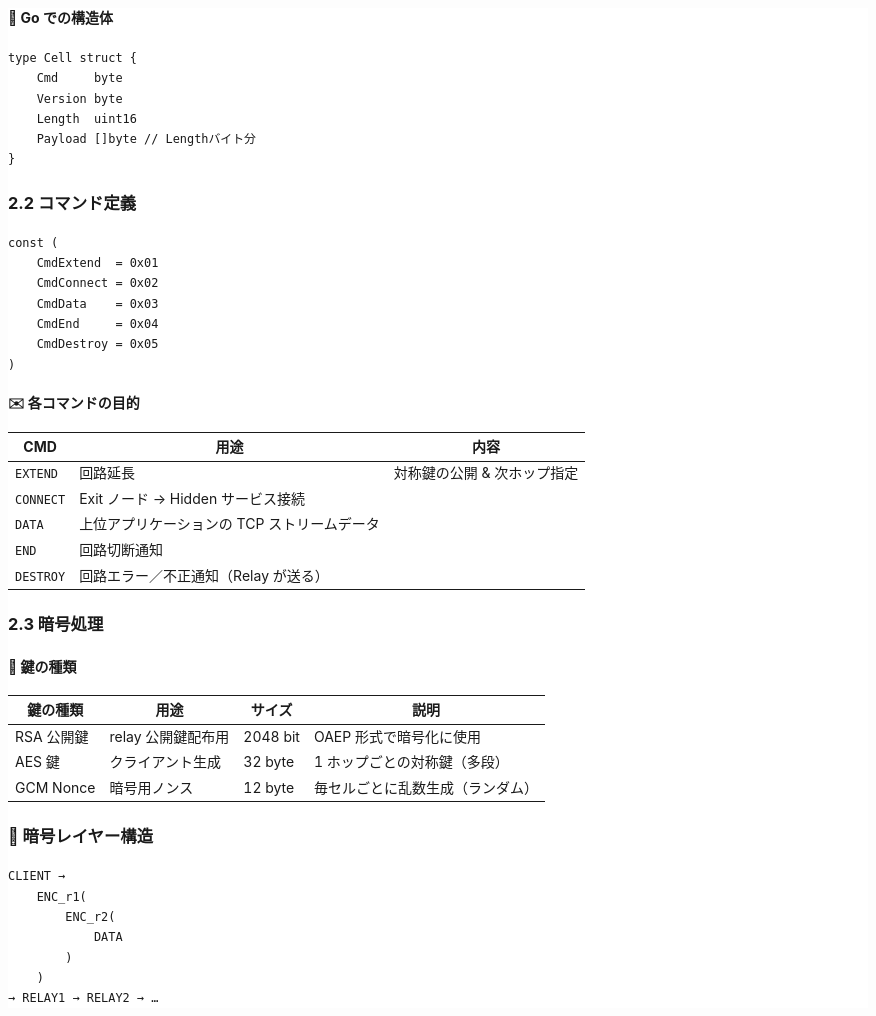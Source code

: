 #### 📌 Go での構造体

```golang
type Cell struct {
    Cmd     byte
    Version byte
    Length  uint16
    Payload []byte // Lengthバイト分
}
```

### 2.2 コマンド定義

```golang
const (
    CmdExtend  = 0x01
    CmdConnect = 0x02
    CmdData    = 0x03
    CmdEnd     = 0x04
    CmdDestroy = 0x05
)
```

#### ✉️ 各コマンドの目的

| CMD       | 用途                                        | 内容                        |
| --------- | ------------------------------------------- | --------------------------- |
| `EXTEND`  | 回路延長                                    | 対称鍵の公開 & 次ホップ指定 |
| `CONNECT` | Exit ノード → Hidden サービス接続           |                             |
| `DATA`    | 上位アプリケーションの TCP ストリームデータ |                             |
| `END`     | 回路切断通知                                |                             |
| `DESTROY` | 回路エラー／不正通知（Relay が送る）        |                             |

### 2.3 暗号処理

#### 🔐 鍵の種類

| 鍵の種類   | 用途               | サイズ   | 説明                             |
| ---------- | ------------------ | -------- | -------------------------------- |
| RSA 公開鍵 | relay 公開鍵配布用 | 2048 bit | OAEP 形式で暗号化に使用          |
| AES 鍵     | クライアント生成   | 32 byte  | 1 ホップごとの対称鍵（多段）     |
| GCM Nonce  | 暗号用ノンス       | 12 byte  | 毎セルごとに乱数生成（ランダム） |

### 🔁 暗号レイヤー構造

```txt
CLIENT →
    ENC_r1(
        ENC_r2(
            DATA
        )
    )
→ RELAY1 → RELAY2 → …
```

